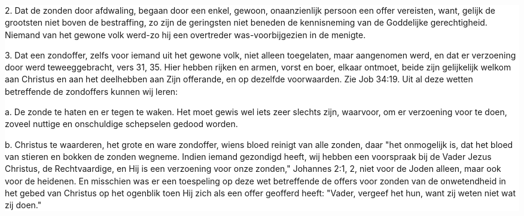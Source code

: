 2\. Dat de zonden door afdwaling, begaan door een enkel, gewoon, onaanzienlijk persoon een offer vereisten, want, gelijk de grootsten niet boven de bestraffing, zo zijn de geringsten niet beneden de kennisneming van de Goddelijke gerechtigheid. Niemand van het gewone volk werd-zo hij een overtreder was-voorbijgezien in de menigte.

3\. Dat een zondoffer, zelfs voor iemand uit het gewone volk, niet alleen toegelaten, maar aangenomen werd, en dat er verzoening door werd teweeggebracht, vers 31, 35. Hier hebben rijken en armen, vorst en boer, elkaar ontmoet, beide zijn gelijkelijk welkom aan Christus en aan het deelhebben aan Zijn offerande, en op dezelfde voorwaarden. Zie Job 34:19. Uit al deze wetten betreffende de zondoffers kunnen wij leren:

a. De zonde te haten en er tegen te waken. Het moet gewis wel iets zeer slechts zijn, waarvoor, om er verzoening voor te doen, zoveel nuttige en onschuldige schepselen gedood worden.

b. Christus te waarderen, het grote en ware zondoffer, wiens bloed reinigt van alle zonden, daar "het onmogelijk is, dat het bloed van stieren en bokken de zonden wegneme. Indien iemand gezondigd heeft, wij hebben een voorspraak bij de Vader Jezus Christus, de Rechtvaardige, en Hij is een verzoening voor onze zonden," Johannes 2:1, 2, niet voor de Joden alleen, maar ook voor de heidenen. En misschien was er een toespeling op deze wet betreffende de offers voor zonden van de onwetendheid in het gebed van Christus op het ogenblik toen Hij zich als een offer geofferd heeft: "Vader, vergeef het hun, want zij weten niet wat zij doen." 
